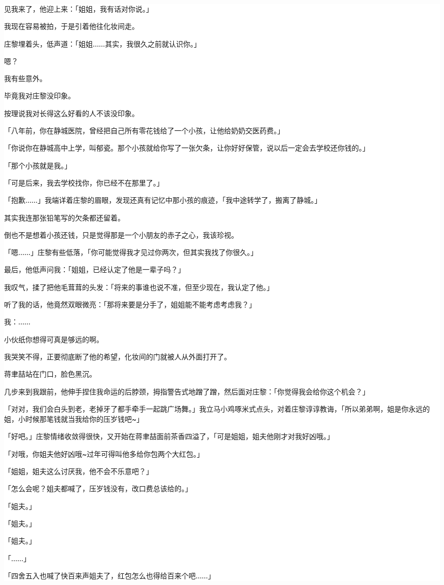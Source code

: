 见我来了，他迎上来：「姐姐，我有话对你说。」

我现在容易被拍，于是引着他往化妆间走。

庄黎埋着头，低声道：「姐姐……其实，我很久之前就认识你。」

嗯？

我有些意外。

毕竟我对庄黎没印象。

按理说我对长得这么好看的人不该没印象。

「八年前，你在静城医院，曾经把自己所有零花钱给了一个小孩，让他给奶奶交医药费。」

「你说你在静城高中上学，叫郁瓷。那个小孩就给你写了一张欠条，让你好好保管，说以后一定会去学校还你钱的。」

「那个小孩就是我。」

「可是后来，我去学校找你，你已经不在那里了。」

「抱歉……」我端详着庄黎的眉眼，发现还真有记忆中那小孩的痕迹，「我中途转学了，搬离了静城。」

其实我连那张铅笔写的欠条都还留着。

倒也不是想着小孩还钱，只是觉得那是一个小朋友的赤子之心，我该珍视。

「嗯……」庄黎有些低落，「你可能觉得我才见过你两次，但其实我找了你很久。」

最后，他低声问我：「姐姐，已经认定了他是一辈子吗？」

我叹气，揉了把他毛茸茸的头发：「将来的事谁也说不准，但至少现在，我认定了他。」

听了我的话，他竟然双眼微亮：「那将来要是分手了，姐姐能不能考虑考虑我？」

我：……

小伙纸你想得可真是够远的啊。

我哭笑不得，正要彻底断了他的希望，化妆间的门就被人从外面打开了。

蒋聿喆站在门口，脸色黑沉。

几步来到我跟前，他伸手捏住我命运的后脖颈，拇指警告式地蹭了蹭，然后面对庄黎：「你觉得我会给你这个机会？」

「对对，我们会白头到老，老掉牙了都手牵手一起跳广场舞。」我立马小鸡啄米式点头，对着庄黎谆谆教诲，「所以弟弟啊，姐是你永远的姐，小时候那笔钱就当我给你的压岁钱吧~」

「好吧。」庄黎情绪收敛得很快，又开始在蒋聿喆面前茶香四溢了，「可是姐姐，姐夫他刚才对我好凶哦。」

「对哦，你姐夫他好凶哦~过年可得叫他多给你包两个大红包。」

「姐姐，姐夫这么讨厌我，他不会不乐意吧？」

「怎么会呢？姐夫都喊了，压岁钱没有，改口费总该给的。」

「姐夫。」

「姐夫。」

「姐夫。」

「……」

「四舍五入也喊了快百来声姐夫了，红包怎么也得给百来个吧……」
